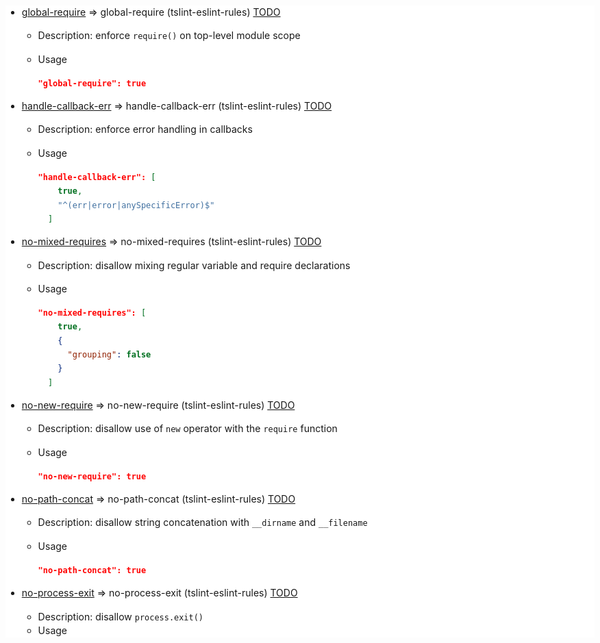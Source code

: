 * [global-require](http://eslint.org/docs/rules/global-require) => global-require (tslint-eslint-rules) [TODO]()
  * Description: enforce `require()` on top-level module scope
  * Usage

    ```json
    "global-require": true
    ```
    
* [handle-callback-err](http://eslint.org/docs/rules/handle-callback-err) => handle-callback-err (tslint-eslint-rules) [TODO]()
  * Description: enforce error handling in callbacks
  * Usage

    ```json
    "handle-callback-err": [
        true,
        "^(err|error|anySpecificError)$"
      ]
    ```
    
* [no-mixed-requires](http://eslint.org/docs/rules/no-mixed-requires) => no-mixed-requires (tslint-eslint-rules) [TODO]()
  * Description: disallow mixing regular variable and require declarations
  * Usage

    ```json
    "no-mixed-requires": [
        true,
        {
          "grouping": false
        }
      ]
    ```
    
* [no-new-require](http://eslint.org/docs/rules/no-new-require) => no-new-require (tslint-eslint-rules) [TODO]()
  * Description: disallow use of `new` operator with the `require` function
  * Usage

    ```json
    "no-new-require": true
    ```
    
* [no-path-concat](http://eslint.org/docs/rules/no-path-concat) => no-path-concat (tslint-eslint-rules) [TODO]()
  * Description: disallow string concatenation with `__dirname` and `__filename`
  * Usage

    ```json
    "no-path-concat": true
    ```
    
* [no-process-exit](http://eslint.org/docs/rules/no-process-exit) => no-process-exit (tslint-eslint-rules) [TODO]()
  * Description: disallow `process.exit()`
  * Usage
